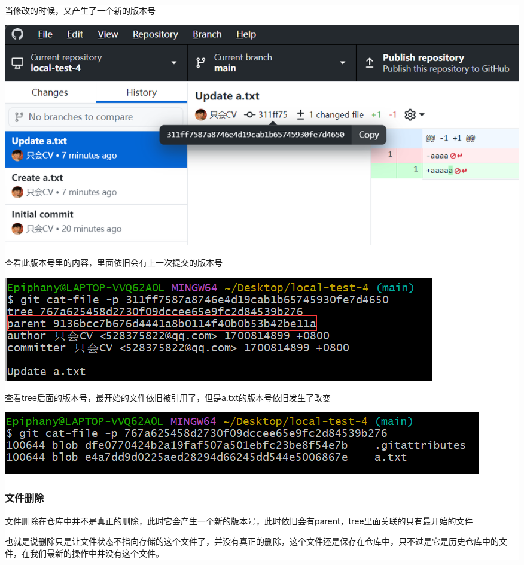 当修改的时候，又产生了一个新的版本号

![image-20231124164153088](.\img\image-20231124164153088.png)

查看此版本号里的内容，里面依旧会有上一次提交的版本号

![image-20231124164247865](.\img\image-20231124164247865.png)

查看tree后面的版本号，最开始的文件依旧被引用了，但是a.txt的版本号依旧发生了改变

![image-20231124164400812](.\img\image-20231124164400812.png)

### 文件删除

文件删除在仓库中并不是真正的删除，此时它会产生一个新的版本号，此时依旧会有parent，tree里面关联的只有最开始的文件

也就是说删除只是让文件状态不指向存储的这个文件了，并没有真正的删除，这个文件还是保存在仓库中，只不过是它是历史仓库中的文件，在我们最新的操作中并没有这个文件。
